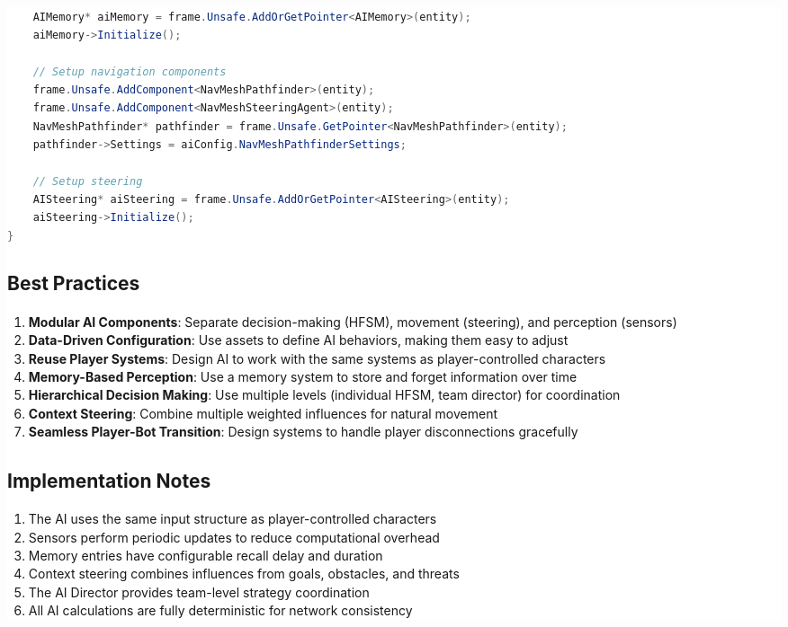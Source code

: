 ```csharp
    AIMemory* aiMemory = frame.Unsafe.AddOrGetPointer<AIMemory>(entity);
    aiMemory->Initialize();
    
    // Setup navigation components
    frame.Unsafe.AddComponent<NavMeshPathfinder>(entity);
    frame.Unsafe.AddComponent<NavMeshSteeringAgent>(entity);
    NavMeshPathfinder* pathfinder = frame.Unsafe.GetPointer<NavMeshPathfinder>(entity);
    pathfinder->Settings = aiConfig.NavMeshPathfinderSettings;
    
    // Setup steering
    AISteering* aiSteering = frame.Unsafe.AddOrGetPointer<AISteering>(entity);
    aiSteering->Initialize();
}
```

## Best Practices

1. **Modular AI Components**: Separate decision-making (HFSM), movement (steering), and perception (sensors)
2. **Data-Driven Configuration**: Use assets to define AI behaviors, making them easy to adjust
3. **Reuse Player Systems**: Design AI to work with the same systems as player-controlled characters
4. **Memory-Based Perception**: Use a memory system to store and forget information over time
5. **Hierarchical Decision Making**: Use multiple levels (individual HFSM, team director) for coordination
6. **Context Steering**: Combine multiple weighted influences for natural movement
7. **Seamless Player-Bot Transition**: Design systems to handle player disconnections gracefully

## Implementation Notes

1. The AI uses the same input structure as player-controlled characters
2. Sensors perform periodic updates to reduce computational overhead
3. Memory entries have configurable recall delay and duration
4. Context steering combines influences from goals, obstacles, and threats
5. The AI Director provides team-level strategy coordination
6. All AI calculations are fully deterministic for network consistency